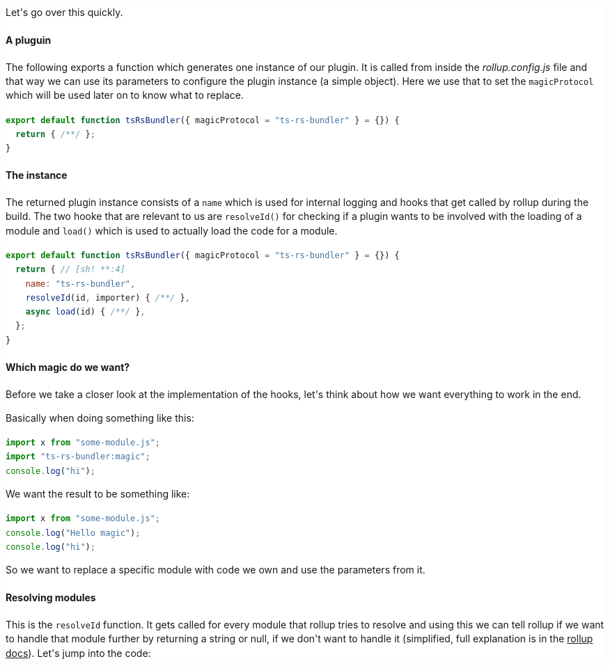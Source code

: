 Let's go over this quickly.

#### A pluguin

The following exports a function which generates one instance of our plugin. It is called from inside the _rollup.config.js_ file and that way we can use its parameters to configure the plugin instance (a simple object). Here we use that to set the `magicProtocol` which will be used later on to know what to replace.

```js
export default function tsRsBundler({ magicProtocol = "ts-rs-bundler" } = {}) {
  return { /**/ };
}
```

#### The instance

The returned plugin instance consists of a `name` which is used for internal logging and hooks that get called by rollup during the build.
The two hooke that are relevant to us are `resolveId()` for checking if a plugin wants to be involved with the loading of a module and `load()` which is used to actually load the code for a module.

```js
export default function tsRsBundler({ magicProtocol = "ts-rs-bundler" } = {}) {
  return { // [sh! **:4]
    name: "ts-rs-bundler",
    resolveId(id, importer) { /**/ },
    async load(id) { /**/ },
  };
}
```

#### Which magic do we want?

Before we take a closer look at the implementation of the hooks, let's think about how we want everything to work in the end.

Basically when doing something like this:

```js
import x from "some-module.js";
import "ts-rs-bundler:magic";
console.log("hi");
```

We want the result to be something like:

```js
import x from "some-module.js";
console.log("Hello magic");
console.log("hi");
```

So we want to replace a specific module with code we own and use the parameters from it.

#### Resolving modules

This is the `resolveId` function. It gets called for every module that rollup tries to resolve and using this we can tell rollup if we want to handle that module further by returning a string or null, if we don't want to handle it (simplified, full explanation is in the [rollup docs](https://rollupjs.org/plugin-development/#resolveid)). Let's jump into the code:
